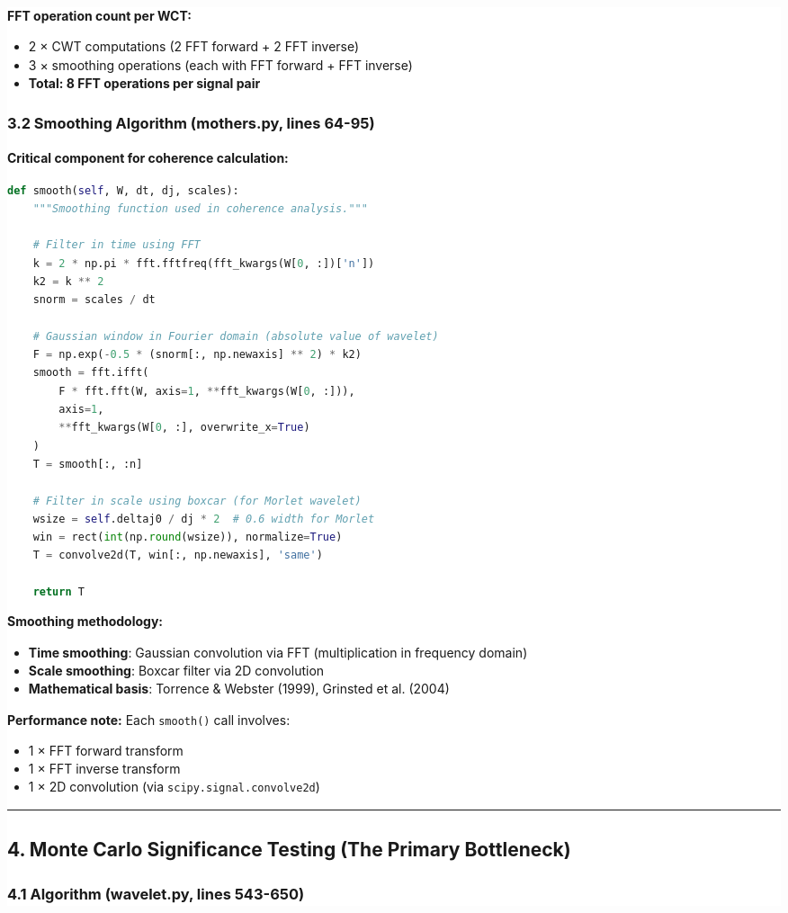 **FFT operation count per WCT:**
- 2 × CWT computations (2 FFT forward + 2 FFT inverse)
- 3 × smoothing operations (each with FFT forward + FFT inverse)
- **Total: 8 FFT operations per signal pair**

### 3.2 Smoothing Algorithm (mothers.py, lines 64-95)

**Critical component for coherence calculation:**

```python
def smooth(self, W, dt, dj, scales):
    """Smoothing function used in coherence analysis."""
    
    # Filter in time using FFT
    k = 2 * np.pi * fft.fftfreq(fft_kwargs(W[0, :])['n'])
    k2 = k ** 2
    snorm = scales / dt
    
    # Gaussian window in Fourier domain (absolute value of wavelet)
    F = np.exp(-0.5 * (snorm[:, np.newaxis] ** 2) * k2)
    smooth = fft.ifft(
        F * fft.fft(W, axis=1, **fft_kwargs(W[0, :])),
        axis=1,
        **fft_kwargs(W[0, :], overwrite_x=True)
    )
    T = smooth[:, :n]
    
    # Filter in scale using boxcar (for Morlet wavelet)
    wsize = self.deltaj0 / dj * 2  # 0.6 width for Morlet
    win = rect(int(np.round(wsize)), normalize=True)
    T = convolve2d(T, win[:, np.newaxis], 'same')
    
    return T
```

**Smoothing methodology:**
- **Time smoothing**: Gaussian convolution via FFT (multiplication in frequency domain)
- **Scale smoothing**: Boxcar filter via 2D convolution
- **Mathematical basis**: Torrence & Webster (1999), Grinsted et al. (2004)

**Performance note:**
Each `smooth()` call involves:
- 1 × FFT forward transform
- 1 × FFT inverse transform
- 1 × 2D convolution (via `scipy.signal.convolve2d`)

---

## 4. Monte Carlo Significance Testing (The Primary Bottleneck)

### 4.1 Algorithm (wavelet.py, lines 543-650)
